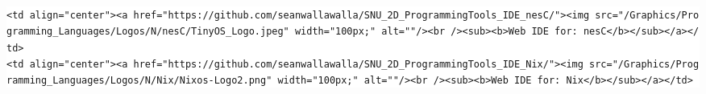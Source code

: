     <td align="center"><a href="https://github.com/seanwallawalla/SNU_2D_ProgrammingTools_IDE_nesC/"><img src="/Graphics/Programming_Languages/Logos/N/nesC/TinyOS_Logo.jpeg" width="100px;" alt=""/><br /><sub><b>Web IDE for: nesC</b></sub></a></td>
    <td align="center"><a href="https://github.com/seanwallawalla/SNU_2D_ProgrammingTools_IDE_Nix/"><img src="/Graphics/Programming_Languages/Logos/N/Nix/Nixos-Logo2.png" width="100px;" alt=""/><br /><sub><b>Web IDE for: Nix</b></sub></a></td>